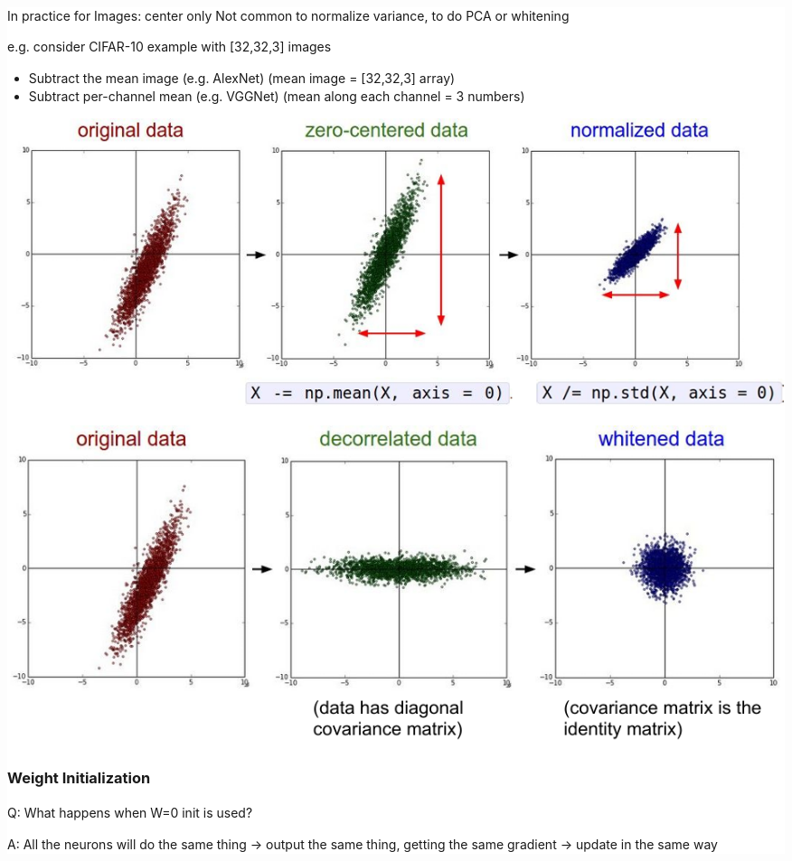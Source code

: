 
In practice for Images: center only
Not common to normalize variance, to do PCA or whitening

e.g. consider CIFAR-10 example with [32,32,3] images

- Subtract the mean image (e.g. AlexNet) (mean image = [32,32,3] array)
- Subtract per-channel mean (e.g. VGGNet) (mean along each channel = 3 numbers)

![Untitled](CS231n%2050ef35bb76354c35bec4f4fc500d8c2e/Untitled%2058.png)

![Untitled](CS231n%2050ef35bb76354c35bec4f4fc500d8c2e/Untitled%2059.png)

### Weight Initialization

Q: What happens when W=0 init is used?

A: All the neurons will do the same thing → output the same thing, getting the same gradient → update in the same way
